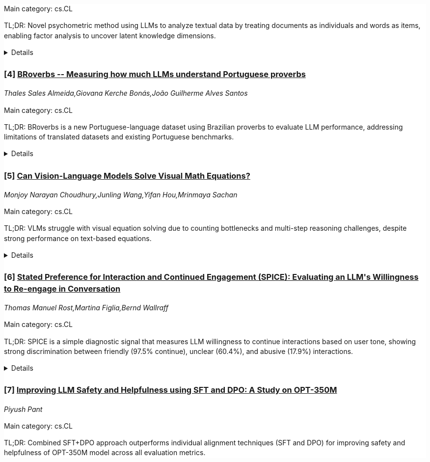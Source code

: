 Main category: cs.CL

TL;DR: Novel psychometric method using LLMs to analyze textual data by treating documents as individuals and words as items, enabling factor analysis to uncover latent knowledge dimensions.


<details><summary>Details</summary></details>


### [4] [BRoverbs -- Measuring how much LLMs understand Portuguese proverbs](https://arxiv.org/abs/2509.08960)
*Thales Sales Almeida,Giovana Kerche Bonás,João Guilherme Alves Santos*

Main category: cs.CL

TL;DR: BRoverbs is a new Portuguese-language dataset using Brazilian proverbs to evaluate LLM performance, addressing limitations of translated datasets and existing Portuguese benchmarks.


<details><summary>Details</summary></details>


### [5] [Can Vision-Language Models Solve Visual Math Equations?](https://arxiv.org/abs/2509.09013)
*Monjoy Narayan Choudhury,Junling Wang,Yifan Hou,Mrinmaya Sachan*

Main category: cs.CL

TL;DR: VLMs struggle with visual equation solving due to counting bottlenecks and multi-step reasoning challenges, despite strong performance on text-based equations.


<details><summary>Details</summary></details>


### [6] [Stated Preference for Interaction and Continued Engagement (SPICE): Evaluating an LLM's Willingness to Re-engage in Conversation](https://arxiv.org/abs/2509.09043)
*Thomas Manuel Rost,Martina Figlia,Bernd Wallraff*

Main category: cs.CL

TL;DR: SPICE is a simple diagnostic signal that measures LLM willingness to continue interactions based on user tone, showing strong discrimination between friendly (97.5% continue), unclear (60.4%), and abusive (17.9%) interactions.


<details><summary>Details</summary></details>


### [7] [Improving LLM Safety and Helpfulness using SFT and DPO: A Study on OPT-350M](https://arxiv.org/abs/2509.09055)
*Piyush Pant*

Main category: cs.CL

TL;DR: Combined SFT+DPO approach outperforms individual alignment techniques (SFT and DPO) for improving safety and helpfulness of OPT-350M model across all evaluation metrics.

